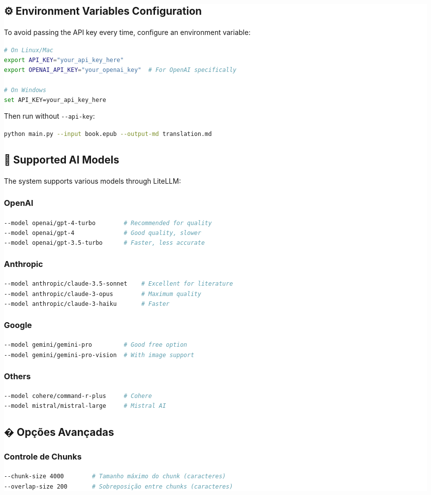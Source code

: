 ## ⚙️ Environment Variables Configuration

To avoid passing the API key every time, configure an environment variable:

```bash
# On Linux/Mac
export API_KEY="your_api_key_here"
export OPENAI_API_KEY="your_openai_key"  # For OpenAI specifically

# On Windows
set API_KEY=your_api_key_here
```

Then run without `--api-key`:

```bash
python main.py --input book.epub --output-md translation.md
```

## 🤖 Supported AI Models

The system supports various models through LiteLLM:

### OpenAI
```bash
--model openai/gpt-4-turbo        # Recommended for quality
--model openai/gpt-4              # Good quality, slower
--model openai/gpt-3.5-turbo      # Faster, less accurate
```

### Anthropic
```bash
--model anthropic/claude-3.5-sonnet    # Excellent for literature
--model anthropic/claude-3-opus        # Maximum quality
--model anthropic/claude-3-haiku       # Faster
```

### Google
```bash
--model gemini/gemini-pro         # Good free option
--model gemini/gemini-pro-vision  # With image support
```

### Others
```bash
--model cohere/command-r-plus     # Cohere
--model mistral/mistral-large     # Mistral AI
```

## � Opções Avançadas

### Controle de Chunks
```bash
--chunk-size 4000        # Tamanho máximo do chunk (caracteres)
--overlap-size 200       # Sobreposição entre chunks (caracteres)
```
